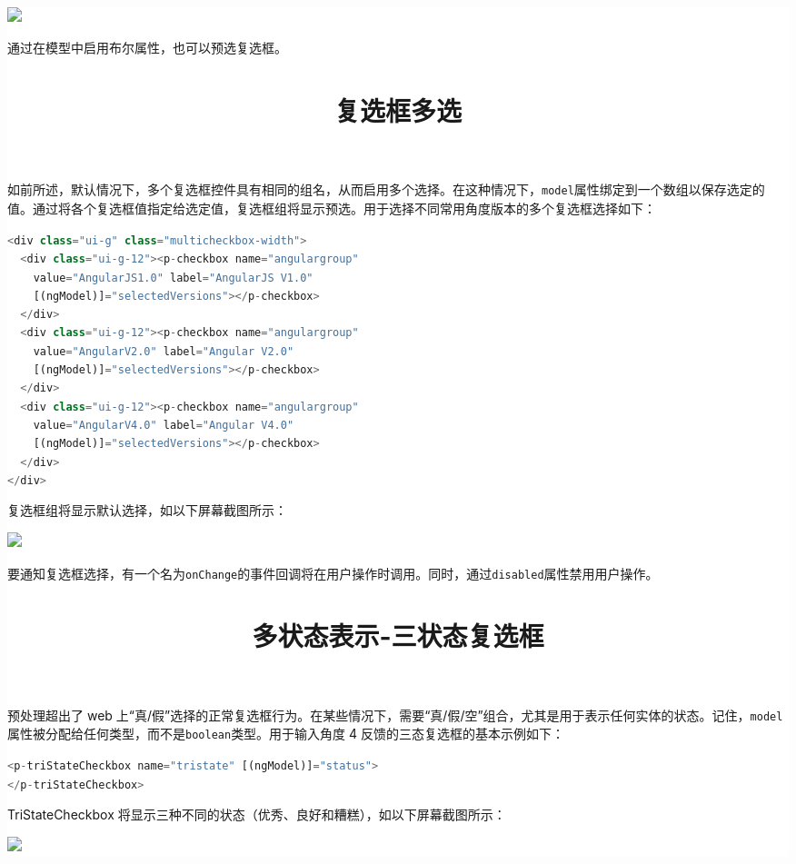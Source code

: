 ![](assets/16166cbd-2ff0-4d78-988b-77b8b339ca6b.png)

通过在模型中启用布尔属性，也可以预选复选框。

<header>

# 复选框多选

</header>

如前所述，默认情况下，多个复选框控件具有相同的组名，从而启用多个选择。在这种情况下，`model`属性绑定到一个数组以保存选定的值。通过将各个复选框值指定给选定值，复选框组将显示预选。用于选择不同常用角度版本的多个复选框选择如下：

```ts
<div class="ui-g" class="multicheckbox-width">
  <div class="ui-g-12"><p-checkbox name="angulargroup"  
    value="AngularJS1.0" label="AngularJS V1.0"
    [(ngModel)]="selectedVersions"></p-checkbox>
  </div>
  <div class="ui-g-12"><p-checkbox name="angulargroup" 
    value="AngularV2.0" label="Angular V2.0"
    [(ngModel)]="selectedVersions"></p-checkbox>
  </div>
  <div class="ui-g-12"><p-checkbox name="angulargroup" 
    value="AngularV4.0" label="Angular V4.0"
    [(ngModel)]="selectedVersions"></p-checkbox>
  </div>
</div>

```

复选框组将显示默认选择，如以下屏幕截图所示：

![](assets/399a8289-e05d-4fc9-820e-eaac9d3fb1f5.png)

要通知复选框选择，有一个名为`onChange`的事件回调将在用户操作时调用。同时，通过`disabled`属性禁用用户操作。

<header>

# 多状态表示-三状态复选框

</header>

预处理超出了 web 上“真/假”选择的正常复选框行为。在某些情况下，需要“真/假/空”组合，尤其是用于表示任何实体的状态。记住，`model`属性被分配给任何类型，而不是`boolean`类型。用于输入角度 4 反馈的三态复选框的基本示例如下：

```ts
<p-triStateCheckbox name="tristate" [(ngModel)]="status">
</p-triStateCheckbox>

```

TriStateCheckbox 将显示三种不同的状态（优秀、良好和糟糕），如以下屏幕截图所示：

![](assets/c6522e2d-69f8-4268-9ae5-9704c0cfb550.png)
